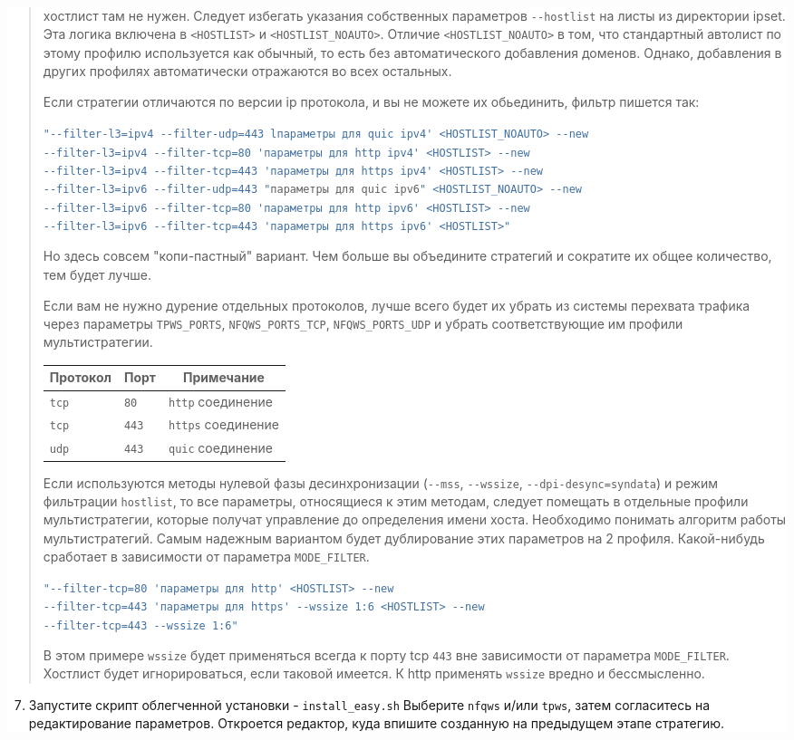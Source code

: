    > хостлист там не нужен. Следует избегать указания собственных параметров
   > `--hostlist` на листы из директории ipset. Эта логика включена в
   > `<HOSTLIST>` и `<HOSTLIST_NOAUTO>`. Отличие `<HOSTLIST_NOAUTO>` в том, что
   > стандартный автолист по этому профилю используется как обычный, то есть
   > без автоматического добавления доменов. Однако, добавления в других
   > профилях автоматически отражаются во всех остальных.
   >
   > Если стратегии отличаются по версии ip протокола, и вы не можете их
   > обьединить, фильтр пишется так:
   > ```sh
   > "--filter-l3=ipv4 --filter-udp=443 lпараметры для quic ipv4' <HOSTLIST_NOAUTO> --new
   > --filter-l3=ipv4 --filter-tcp=80 'параметры для http ipv4' <HOSTLIST> --new
   > --filter-l3=ipv4 --filter-tcp=443 'параметры для https ipv4' <HOSTLIST> --new
   > --filter-l3=ipv6 --filter-udp=443 "параметры для quic ipv6" <HOSTLIST_NOAUTO> --new
   > --filter-l3=ipv6 --filter-tcp=80 'параметры для http ipv6' <HOSTLIST> --new
   > --filter-l3=ipv6 --filter-tcp=443 'параметры для https ipv6' <HOSTLIST>"
   > ```
   >
   > Но здесь совсем "копи-пастный" вариант. Чем больше вы объедините стратегий и
   > сократите их общее количество, тем будет лучше.
   >
   > Если вам не нужно дурение отдельных протоколов, лучше всего будет их
   > убрать из системы перехвата трафика через параметры `TPWS_PORTS`,
   > `NFQWS_PORTS_TCP`, `NFQWS_PORTS_UDP` и убрать соответствующие им профили
   > мультистратегии.
   >
   > | Протокол | Порт | Примечание |
   > |---|---|---|
   > | `tcp` | `80` | `http` соединение |
   > | `tcp` | `443` | `https` соединение |
   > | `udp` | `443` | `quic` соединение |
   >
   > Если используются методы нулевой фазы десинхронизации (`--mss`,
   > `--wssize`, `--dpi-desync=syndata`) и режим фильтрации `hostlist`, то все
   > параметры, относящиеся к этим методам, следует помещать в отдельные
   > профили мультистратегии, которые получат управление до определения имени
   > хоста. Необходимо понимать алгоритм работы мультистратегий. Самым надежным
   > вариантом будет дублирование этих параметров на 2 профиля. Какой-нибудь
   > сработает в зависимости от параметра `MODE_FILTER`.
   >
   > ```sh
   > "--filter-tcp=80 'параметры для http' <HOSTLIST> --new
   > --filter-tcp=443 'параметры для https' --wssize 1:6 <HOSTLIST> --new
   > --filter-tcp=443 --wssize 1:6"
   > ```
   >
   > В этом примере `wssize` будет применяться всегда к порту tcp `443` вне
   > зависимости от параметра `MODE_FILTER`. Хостлист будет игнорироваться,
   > если таковой имеется. К http применять `wssize` вредно и бессмысленно.

7. Запустите скрипт облегченной установки - `install_easy.sh` Выберите `nfqws`
   и/или `tpws`, затем согласитесь на редактирование параметров. Откроется
   редактор, куда впишите созданную на предыдущем этапе стратегию.
